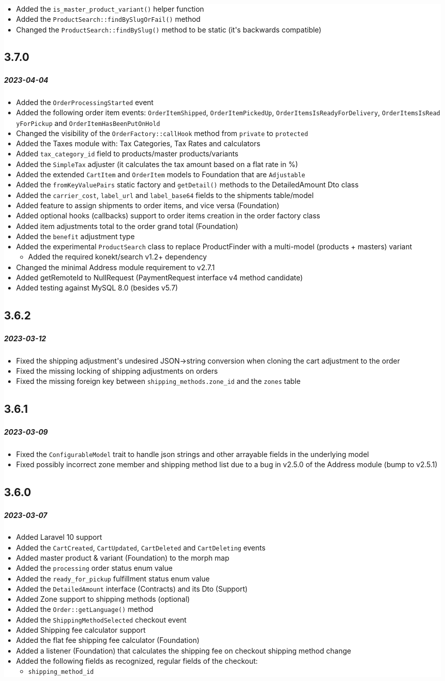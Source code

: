 - Added the `is_master_product_variant()` helper function
- Added the `ProductSearch::findBySlugOrFail()` method
- Changed the `ProductSearch::findBySlug()` method to be static (it's backwards compatible)

## 3.7.0
##### 2023-04-04

- Added the `OrderProcessingStarted` event
- Added the following order item events: `OrderItemShipped`, `OrderItemPickedUp`, `OrderItemsIsReadyForDelivery`, `OrderItemsIsReadyForPickup` and `OrderItemHasBeenPutOnHold`
- Changed the visibility of the `OrderFactory::callHook` method from `private` to `protected`
- Added the Taxes module with: Tax Categories, Tax Rates and calculators
- Added `tax_category_id` field to products/master products/variants
- Added the `SimpleTax` adjuster (it calculates the tax amount based on a flat rate in %)
- Added the extended `CartItem` and `OrderItem` models to Foundation that are `Adjustable`
- Added the `fromKeyValuePairs` static factory and `getDetail()` methods to the DetailedAmount Dto class
- Added the `carrier_cost`, `label_url` and `label_base64` fields to the shipments table/model
- Added feature to assign shipments to order items, and vice versa (Foundation)
- Added optional hooks (callbacks) support to order items creation in the order factory class
- Added item adjustments total to the order grand total (Foundation)
- Added the `benefit` adjustment type
- Added the experimental `ProductSearch` class to replace ProductFinder with a multi-model (products + masters) variant
  - Added the required konekt/search v1.2+ dependency
- Changed the minimal Address module requirement to v2.7.1
-  Added getRemoteId to NullRequest (PaymentRequest interface v4 method candidate)
- Added testing against MySQL 8.0 (besides v5.7)

## 3.6.2
##### 2023-03-12

- Fixed the shipping adjustment's undesired JSON->string conversion when cloning the cart adjustment to the order
- Fixed the missing locking of shipping adjustments on orders
- Fixed the missing foreign key between `shipping_methods.zone_id` and the `zones` table

## 3.6.1
##### 2023-03-09

- Fixed the `ConfigurableModel` trait to handle json strings and other arrayable fields in the underlying model
- Fixed possibly incorrect zone member and shipping method list due to a bug in v2.5.0 of the Address module (bump to v2.5.1)

## 3.6.0
##### 2023-03-07

- Added Laravel 10 support
- Added the `CartCreated`, `CartUpdated`, `CartDeleted` and `CartDeleting` events
- Added master product & variant (Foundation) to the morph map
- Added the `processing` order status enum value
- Added the `ready_for_pickup` fulfillment status enum value
- Added the `DetailedAmount` interface (Contracts) and its Dto (Support)
- Added Zone support to shipping methods (optional)
- Added the `Order::getLanguage()` method
- Added the `ShippingMethodSelected` checkout event
- Added Shipping fee calculator support
- Added the flat fee shipping fee calculator (Foundation)
- Added a listener (Foundation) that calculates the shipping fee on checkout shipping method change
- Added the following fields as recognized, regular fields of the checkout:
    - `shipping_method_id`
